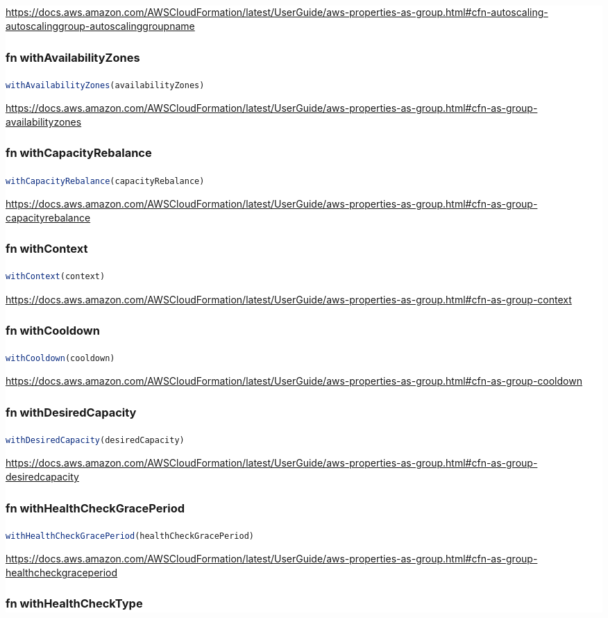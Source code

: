https://docs.aws.amazon.com/AWSCloudFormation/latest/UserGuide/aws-properties-as-group.html#cfn-autoscaling-autoscalinggroup-autoscalinggroupname

### fn withAvailabilityZones

```ts
withAvailabilityZones(availabilityZones)
```

https://docs.aws.amazon.com/AWSCloudFormation/latest/UserGuide/aws-properties-as-group.html#cfn-as-group-availabilityzones

### fn withCapacityRebalance

```ts
withCapacityRebalance(capacityRebalance)
```

https://docs.aws.amazon.com/AWSCloudFormation/latest/UserGuide/aws-properties-as-group.html#cfn-as-group-capacityrebalance

### fn withContext

```ts
withContext(context)
```

https://docs.aws.amazon.com/AWSCloudFormation/latest/UserGuide/aws-properties-as-group.html#cfn-as-group-context

### fn withCooldown

```ts
withCooldown(cooldown)
```

https://docs.aws.amazon.com/AWSCloudFormation/latest/UserGuide/aws-properties-as-group.html#cfn-as-group-cooldown

### fn withDesiredCapacity

```ts
withDesiredCapacity(desiredCapacity)
```

https://docs.aws.amazon.com/AWSCloudFormation/latest/UserGuide/aws-properties-as-group.html#cfn-as-group-desiredcapacity

### fn withHealthCheckGracePeriod

```ts
withHealthCheckGracePeriod(healthCheckGracePeriod)
```

https://docs.aws.amazon.com/AWSCloudFormation/latest/UserGuide/aws-properties-as-group.html#cfn-as-group-healthcheckgraceperiod

### fn withHealthCheckType
